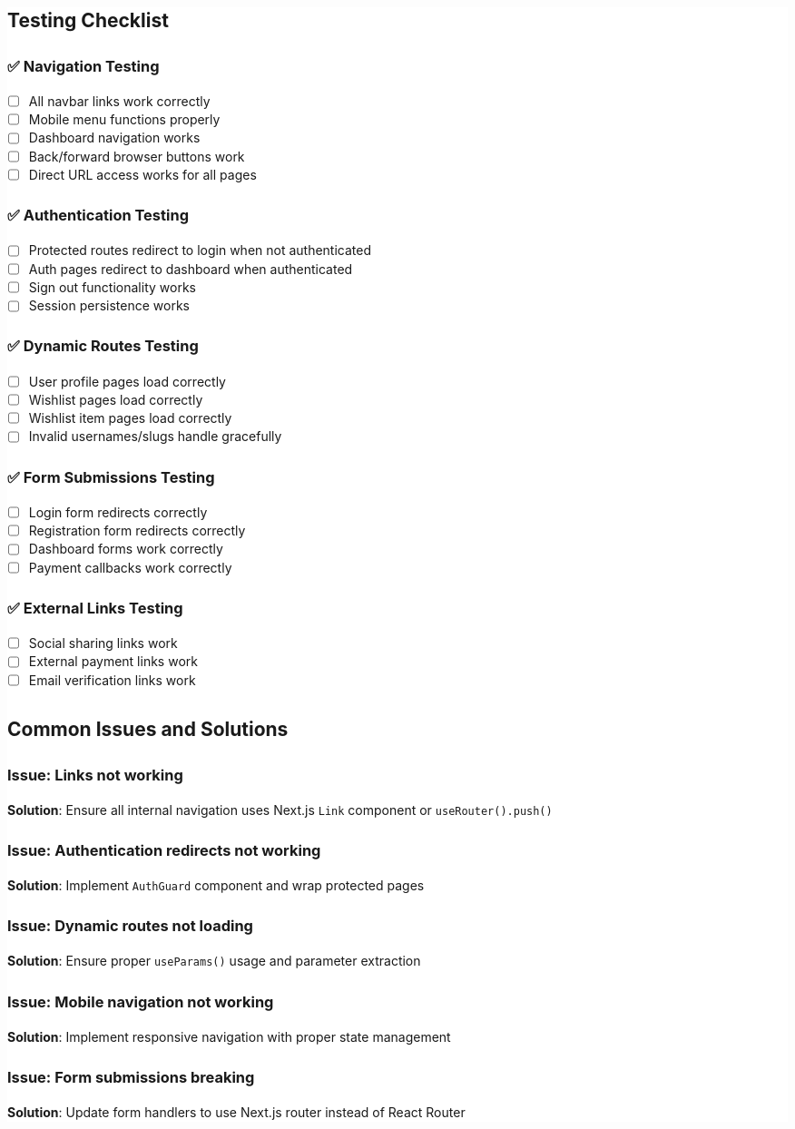 ## Testing Checklist

### ✅ Navigation Testing
- [ ] All navbar links work correctly
- [ ] Mobile menu functions properly
- [ ] Dashboard navigation works
- [ ] Back/forward browser buttons work
- [ ] Direct URL access works for all pages

### ✅ Authentication Testing
- [ ] Protected routes redirect to login when not authenticated
- [ ] Auth pages redirect to dashboard when authenticated
- [ ] Sign out functionality works
- [ ] Session persistence works

### ✅ Dynamic Routes Testing
- [ ] User profile pages load correctly
- [ ] Wishlist pages load correctly
- [ ] Wishlist item pages load correctly
- [ ] Invalid usernames/slugs handle gracefully

### ✅ Form Submissions Testing
- [ ] Login form redirects correctly
- [ ] Registration form redirects correctly
- [ ] Dashboard forms work correctly
- [ ] Payment callbacks work correctly

### ✅ External Links Testing
- [ ] Social sharing links work
- [ ] External payment links work
- [ ] Email verification links work

## Common Issues and Solutions

### Issue: Links not working
**Solution**: Ensure all internal navigation uses Next.js `Link` component or `useRouter().push()`

### Issue: Authentication redirects not working
**Solution**: Implement `AuthGuard` component and wrap protected pages

### Issue: Dynamic routes not loading
**Solution**: Ensure proper `useParams()` usage and parameter extraction

### Issue: Mobile navigation not working
**Solution**: Implement responsive navigation with proper state management

### Issue: Form submissions breaking
**Solution**: Update form handlers to use Next.js router instead of React Router
